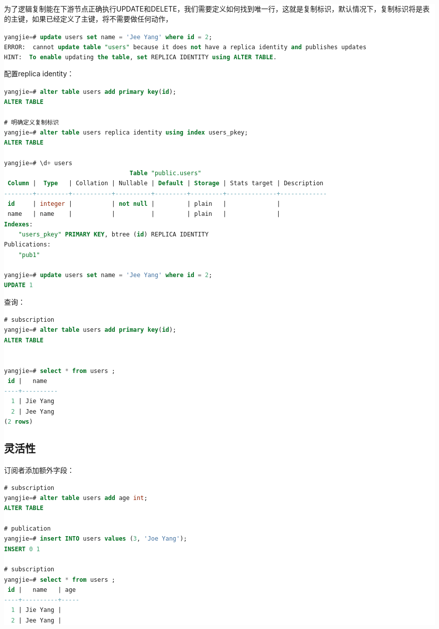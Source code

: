 为了逻辑复制能在下游节点正确执行UPDATE和DELETE，我们需要定义如何找到唯一行，这就是复制标识，默认情况下，复制标识将是表的主键，如果已经定义了主键，将不需要做任何动作，
```sql
yangjie=# update users set name = 'Jee Yang' where id = 2;
ERROR:  cannot update table "users" because it does not have a replica identity and publishes updates
HINT:  To enable updating the table, set REPLICA IDENTITY using ALTER TABLE.
```
配置replica identity：
```sql
yangjie=# alter table users add primary key(id);
ALTER TABLE

# 明确定义复制标识
yangjie=# alter table users replica identity using index users_pkey;
ALTER TABLE

yangjie=# \d+ users
                                   Table "public.users"
 Column |  Type   | Collation | Nullable | Default | Storage | Stats target | Description 
--------+---------+-----------+----------+---------+---------+--------------+-------------
 id     | integer |           | not null |         | plain   |              | 
 name   | name    |           |          |         | plain   |              | 
Indexes:
    "users_pkey" PRIMARY KEY, btree (id) REPLICA IDENTITY
Publications:
    "pub1"

yangjie=# update users set name = 'Jee Yang' where id = 2;
UPDATE 1

```
查询：
```sql
# subscription
yangjie=# alter table users add primary key(id);
ALTER TABLE


yangjie=# select * from users ;
 id |   name   
----+----------
  1 | Jie Yang
  2 | Jee Yang
(2 rows)
```

## 灵活性

订阅者添加额外字段：

```sql
# subscription
yangjie=# alter table users add age int;
ALTER TABLE

# publication
yangjie=# insert INTO users values (3, 'Joe Yang');
INSERT 0 1

# subscription
yangjie=# select * from users ;
 id |   name   | age 
----+----------+-----
  1 | Jie Yang |    
  2 | Jee Yang |    
```